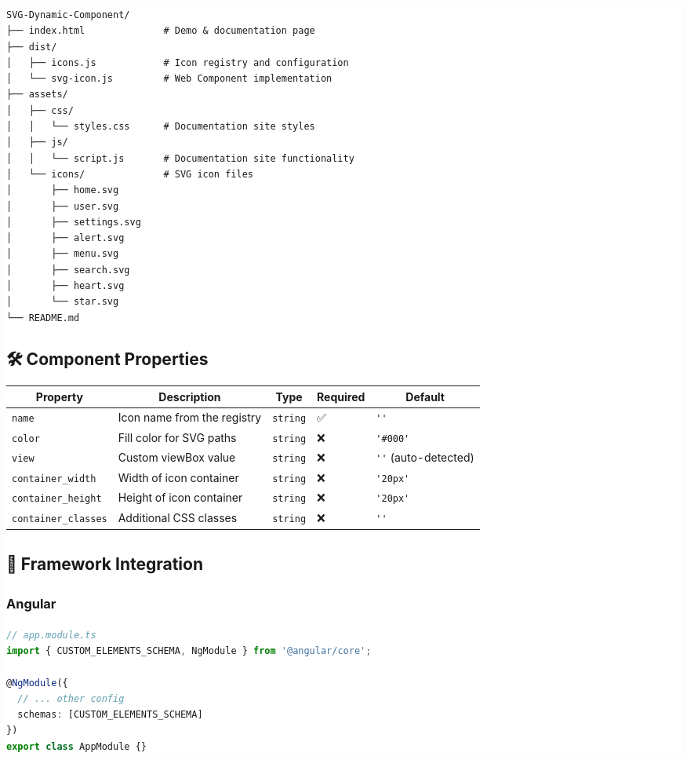 ```
SVG-Dynamic-Component/
├── index.html              # Demo & documentation page
├── dist/
│   ├── icons.js            # Icon registry and configuration
│   └── svg-icon.js         # Web Component implementation
├── assets/
│   ├── css/
│   │   └── styles.css      # Documentation site styles
│   ├── js/
│   │   └── script.js       # Documentation site functionality
│   └── icons/              # SVG icon files
│       ├── home.svg
│       ├── user.svg
│       ├── settings.svg
│       ├── alert.svg
│       ├── menu.svg
│       ├── search.svg
│       ├── heart.svg
│       └── star.svg
└── README.md
```

## 🛠️ Component Properties

| Property | Description | Type | Required | Default |
|----------|-------------|------|----------|---------|
| `name` | Icon name from the registry | `string` | ✅ | `''` |
| `color` | Fill color for SVG paths | `string` | ❌ | `'#000'` |
| `view` | Custom viewBox value | `string` | ❌ | `''` (auto-detected) |
| `container_width` | Width of icon container | `string` | ❌ | `'20px'` |
| `container_height` | Height of icon container | `string` | ❌ | `'20px'` |
| `container_classes` | Additional CSS classes | `string` | ❌ | `''` |

## 🔧 Framework Integration

### Angular

```typescript
// app.module.ts
import { CUSTOM_ELEMENTS_SCHEMA, NgModule } from '@angular/core';

@NgModule({
  // ... other config
  schemas: [CUSTOM_ELEMENTS_SCHEMA]
})
export class AppModule {}
```
